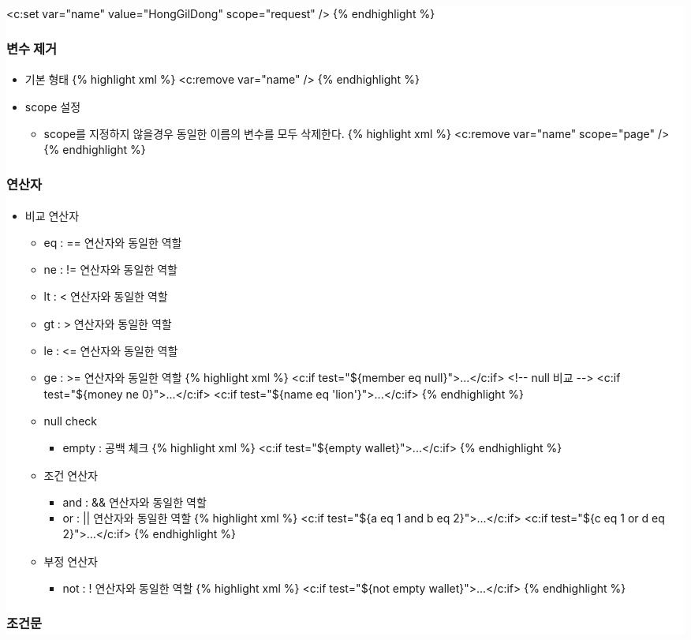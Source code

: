 <c:set var="name" value="HongGilDong" scope="request" />
{% endhighlight %}

### 변수 제거

- 기본 형태
{% highlight xml %}
<c:remove var="name" />
{% endhighlight %}

- scope 설정
  - scope를 지정하지 않을경우 동일한 이름의 변수를 모두 삭제한다.
{% highlight xml %}
<c:remove var="name" scope="page" />
{% endhighlight %}

### 연산자

- 비교 연산자
  - eq : == 연산자와 동일한 역할
  - ne : != 연산자와 동일한 역할
  - lt : < 연산자와 동일한 역할
  - gt : > 연산자와 동일한 역할
  - le : <= 연산자와 동일한 역할
  - ge : >= 연산자와 동일한 역할
  {% highlight xml %}
    <c:if test="${member eq null}">...</c:if> <!-- null 비교 -->
    <c:if test="${money ne 0}">...</c:if> <!-- 숫자 비교 -->
    <c:if test="${name eq 'lion'}">...</c:if> <!-- 문자열 비교 -->
  {% endhighlight %}

  - null check
    - empty : 공백 체크
  {% highlight xml %}
    <c:if test="${empty wallet}">...</c:if>
  {% endhighlight %}

  - 조건 연산자
    - and : && 연산자와 동일한 역할
    - or : || 연산자와 동일한 역할
  {% highlight xml %}
    <c:if test="${a eq 1 and b eq 2}">...</c:if>
    <c:if test="${c eq 1 or d eq 2}">...</c:if>
  {% endhighlight %}

  - 부정 연산자
    - not : ! 연산자와 동일한 역할
  {% highlight xml %}
    <c:if test="${not empty wallet}">...</c:if>
  {% endhighlight %}

### 조건문
